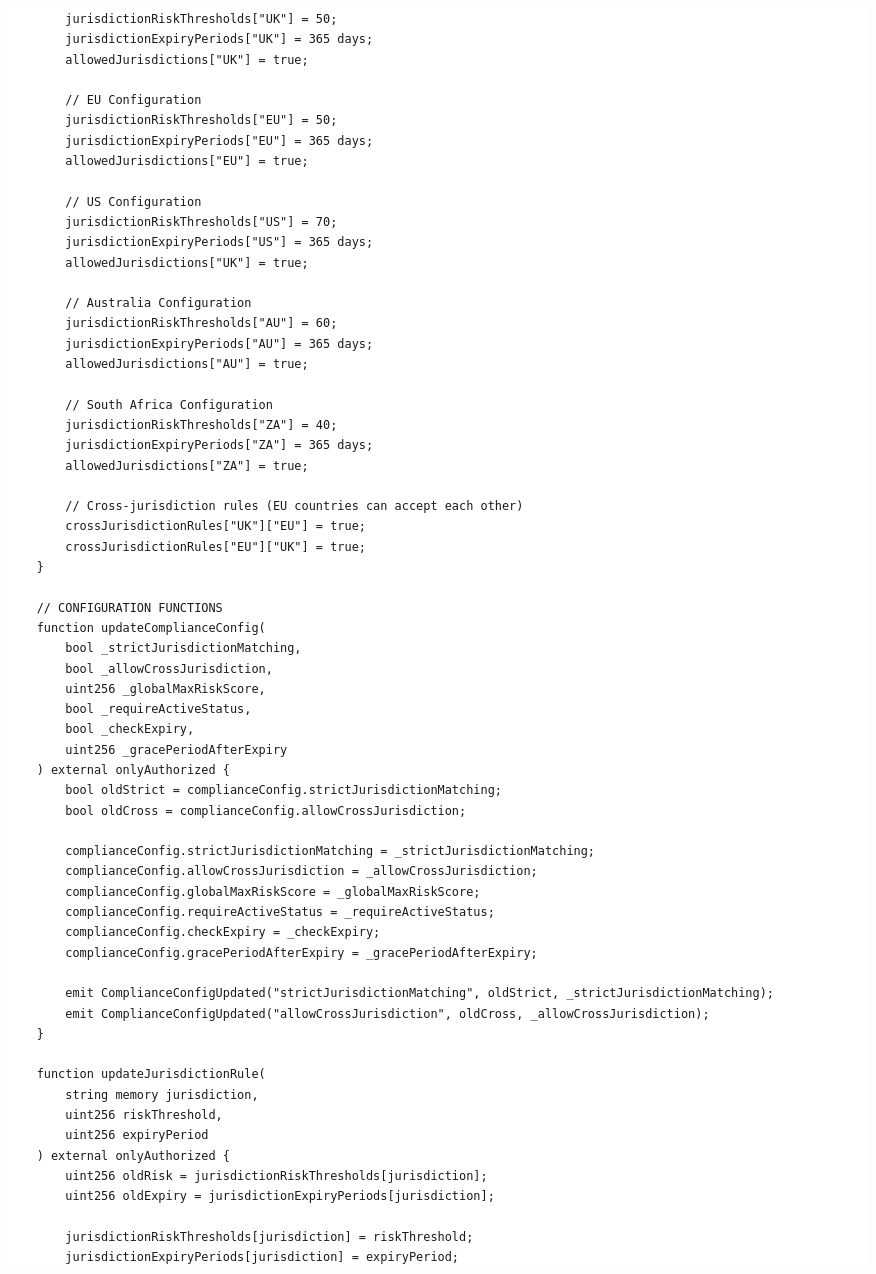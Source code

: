 ```solidity
        jurisdictionRiskThresholds["UK"] = 50;
        jurisdictionExpiryPeriods["UK"] = 365 days;
        allowedJurisdictions["UK"] = true;
        
        // EU Configuration
        jurisdictionRiskThresholds["EU"] = 50;
        jurisdictionExpiryPeriods["EU"] = 365 days;
        allowedJurisdictions["EU"] = true;
        
        // US Configuration
        jurisdictionRiskThresholds["US"] = 70;
        jurisdictionExpiryPeriods["US"] = 365 days;
        allowedJurisdictions["UK"] = true;
        
        // Australia Configuration
        jurisdictionRiskThresholds["AU"] = 60;
        jurisdictionExpiryPeriods["AU"] = 365 days;
        allowedJurisdictions["AU"] = true;
        
        // South Africa Configuration
        jurisdictionRiskThresholds["ZA"] = 40;
        jurisdictionExpiryPeriods["ZA"] = 365 days;
        allowedJurisdictions["ZA"] = true;
        
        // Cross-jurisdiction rules (EU countries can accept each other)
        crossJurisdictionRules["UK"]["EU"] = true;
        crossJurisdictionRules["EU"]["UK"] = true;
    }
    
    // CONFIGURATION FUNCTIONS
    function updateComplianceConfig(
        bool _strictJurisdictionMatching,
        bool _allowCrossJurisdiction,
        uint256 _globalMaxRiskScore,
        bool _requireActiveStatus,
        bool _checkExpiry,
        uint256 _gracePeriodAfterExpiry
    ) external onlyAuthorized {
        bool oldStrict = complianceConfig.strictJurisdictionMatching;
        bool oldCross = complianceConfig.allowCrossJurisdiction;
        
        complianceConfig.strictJurisdictionMatching = _strictJurisdictionMatching;
        complianceConfig.allowCrossJurisdiction = _allowCrossJurisdiction;
        complianceConfig.globalMaxRiskScore = _globalMaxRiskScore;
        complianceConfig.requireActiveStatus = _requireActiveStatus;
        complianceConfig.checkExpiry = _checkExpiry;
        complianceConfig.gracePeriodAfterExpiry = _gracePeriodAfterExpiry;
        
        emit ComplianceConfigUpdated("strictJurisdictionMatching", oldStrict, _strictJurisdictionMatching);
        emit ComplianceConfigUpdated("allowCrossJurisdiction", oldCross, _allowCrossJurisdiction);
    }
    
    function updateJurisdictionRule(
        string memory jurisdiction,
        uint256 riskThreshold,
        uint256 expiryPeriod
    ) external onlyAuthorized {
        uint256 oldRisk = jurisdictionRiskThresholds[jurisdiction];
        uint256 oldExpiry = jurisdictionExpiryPeriods[jurisdiction];
        
        jurisdictionRiskThresholds[jurisdiction] = riskThreshold;
        jurisdictionExpiryPeriods[jurisdiction] = expiryPeriod;
```